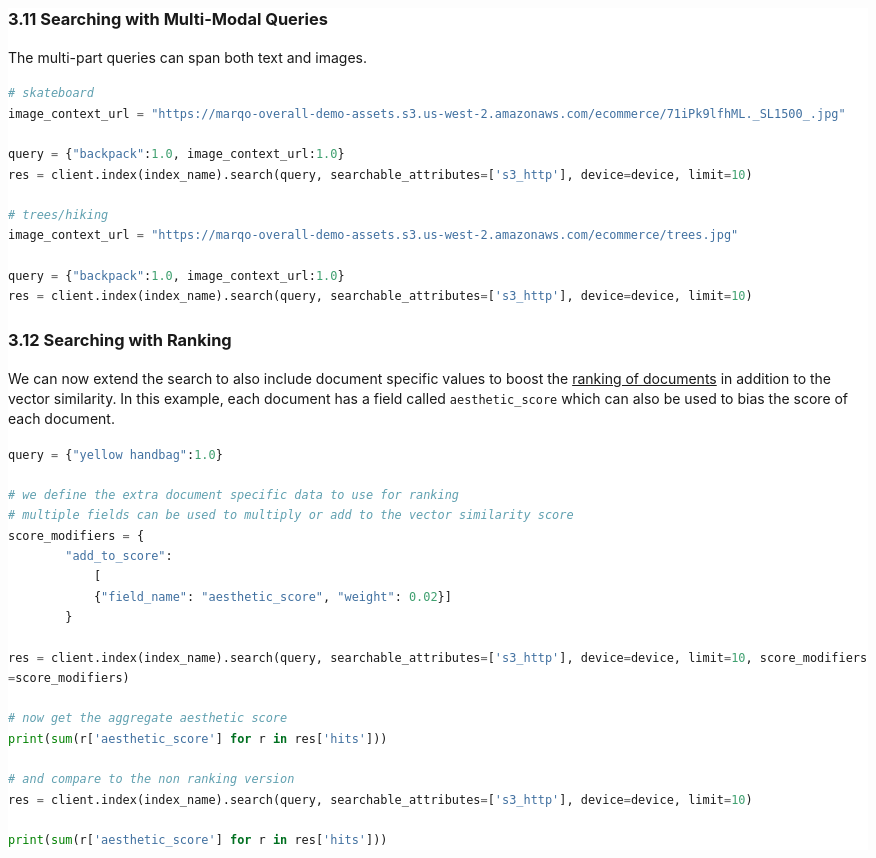 ###  3.11 Searching with Multi-Modal Queries

The multi-part queries can span both text and images. 

```python
# skateboard
image_context_url = "https://marqo-overall-demo-assets.s3.us-west-2.amazonaws.com/ecommerce/71iPk9lfhML._SL1500_.jpg"

query = {"backpack":1.0, image_context_url:1.0}
res = client.index(index_name).search(query, searchable_attributes=['s3_http'], device=device, limit=10)

# trees/hiking
image_context_url = "https://marqo-overall-demo-assets.s3.us-west-2.amazonaws.com/ecommerce/trees.jpg"

query = {"backpack":1.0, image_context_url:1.0}
res = client.index(index_name).search(query, searchable_attributes=['s3_http'], device=device, limit=10)
```

###  3.12 Searching with Ranking

We can now extend the search to also include document specific values to boost the [ranking of documents](https://marqo.pages.dev/0.0.21/API-Reference/search/#score-modifiers) in addition to the vector similarity. In this example, each document has a field called `aesthetic_score` which can also be used to bias the score of each document.

```python
query = {"yellow handbag":1.0}
    
# we define the extra document specific data to use for ranking
# multiple fields can be used to multiply or add to the vector similarity score
score_modifiers = { 
        "add_to_score": 
            [
            {"field_name": "aesthetic_score", "weight": 0.02}]
        }
    
res = client.index(index_name).search(query, searchable_attributes=['s3_http'], device=device, limit=10, score_modifiers=score_modifiers)

# now get the aggregate aesthetic score
print(sum(r['aesthetic_score'] for r in res['hits']))
    
# and compare to the non ranking version
res = client.index(index_name).search(query, searchable_attributes=['s3_http'], device=device, limit=10)

print(sum(r['aesthetic_score'] for r in res['hits']))
```

